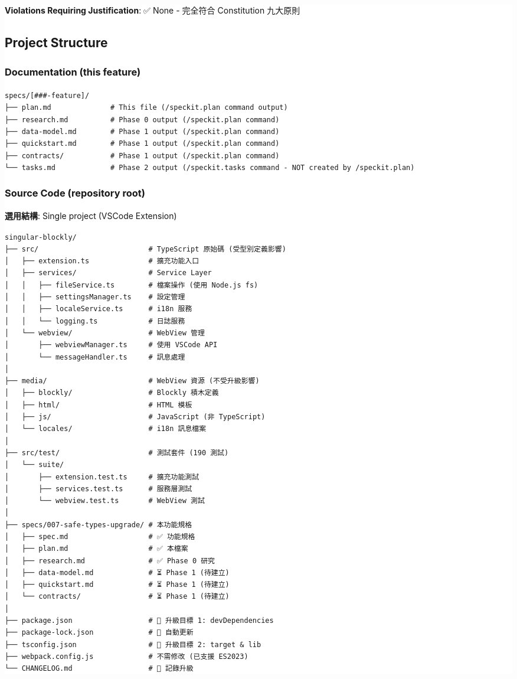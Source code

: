 **Violations Requiring Justification**: ✅ None - 完全符合 Constitution 九大原則

## Project Structure

### Documentation (this feature)

```
specs/[###-feature]/
├── plan.md              # This file (/speckit.plan command output)
├── research.md          # Phase 0 output (/speckit.plan command)
├── data-model.md        # Phase 1 output (/speckit.plan command)
├── quickstart.md        # Phase 1 output (/speckit.plan command)
├── contracts/           # Phase 1 output (/speckit.plan command)
└── tasks.md             # Phase 2 output (/speckit.tasks command - NOT created by /speckit.plan)
```

### Source Code (repository root)

**選用結構**: Single project (VSCode Extension)

```
singular-blockly/
├── src/                          # TypeScript 原始碼 (受型別定義影響)
│   ├── extension.ts              # 擴充功能入口
│   ├── services/                 # Service Layer
│   │   ├── fileService.ts        # 檔案操作 (使用 Node.js fs)
│   │   ├── settingsManager.ts    # 設定管理
│   │   ├── localeService.ts      # i18n 服務
│   │   └── logging.ts            # 日誌服務
│   └── webview/                  # WebView 管理
│       ├── webviewManager.ts     # 使用 VSCode API
│       └── messageHandler.ts     # 訊息處理
│
├── media/                        # WebView 資源 (不受升級影響)
│   ├── blockly/                  # Blockly 積木定義
│   ├── html/                     # HTML 模板
│   ├── js/                       # JavaScript (非 TypeScript)
│   └── locales/                  # i18n 訊息檔案
│
├── src/test/                     # 測試套件 (190 測試)
│   └── suite/
│       ├── extension.test.ts     # 擴充功能測試
│       ├── services.test.ts      # 服務層測試
│       └── webview.test.ts       # WebView 測試
│
├── specs/007-safe-types-upgrade/ # 本功能規格
│   ├── spec.md                   # ✅ 功能規格
│   ├── plan.md                   # ✅ 本檔案
│   ├── research.md               # ✅ Phase 0 研究
│   ├── data-model.md             # ⏳ Phase 1 (待建立)
│   ├── quickstart.md             # ⏳ Phase 1 (待建立)
│   └── contracts/                # ⏳ Phase 1 (待建立)
│
├── package.json                  # 🎯 升級目標 1: devDependencies
├── package-lock.json             # 🎯 自動更新
├── tsconfig.json                 # 🎯 升級目標 2: target & lib
├── webpack.config.js             # 不需修改 (已支援 ES2023)
└── CHANGELOG.md                  # 🎯 記錄升級
```
